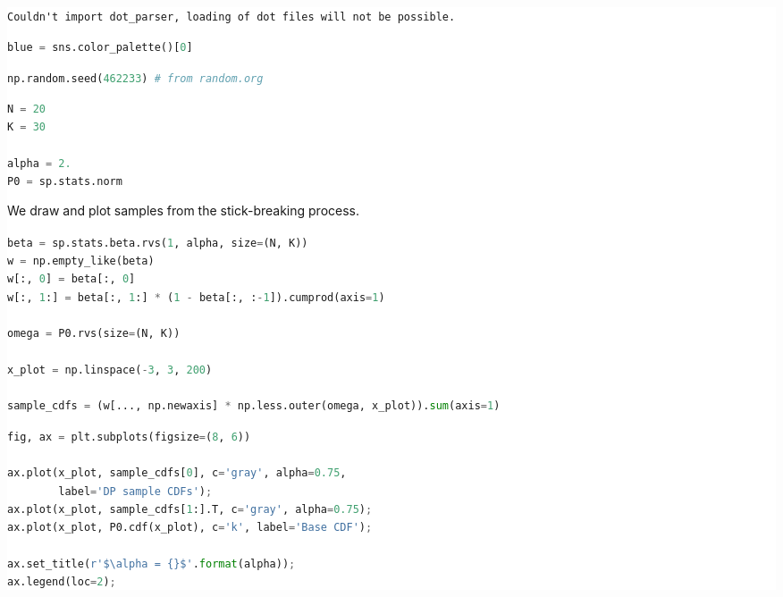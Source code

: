     Couldn't import dot_parser, loading of dot files will not be possible.



```python
blue = sns.color_palette()[0]
```


```python
np.random.seed(462233) # from random.org
```


```python
N = 20
K = 30

alpha = 2.
P0 = sp.stats.norm
```

We draw and plot samples from the stick-breaking process.


```python
beta = sp.stats.beta.rvs(1, alpha, size=(N, K))
w = np.empty_like(beta)
w[:, 0] = beta[:, 0]
w[:, 1:] = beta[:, 1:] * (1 - beta[:, :-1]).cumprod(axis=1)

omega = P0.rvs(size=(N, K))

x_plot = np.linspace(-3, 3, 200)

sample_cdfs = (w[..., np.newaxis] * np.less.outer(omega, x_plot)).sum(axis=1)
```


```python
fig, ax = plt.subplots(figsize=(8, 6))

ax.plot(x_plot, sample_cdfs[0], c='gray', alpha=0.75,
        label='DP sample CDFs');
ax.plot(x_plot, sample_cdfs[1:].T, c='gray', alpha=0.75);
ax.plot(x_plot, P0.cdf(x_plot), c='k', label='Base CDF');

ax.set_title(r'$\alpha = {}$'.format(alpha));
ax.legend(loc=2);
```

